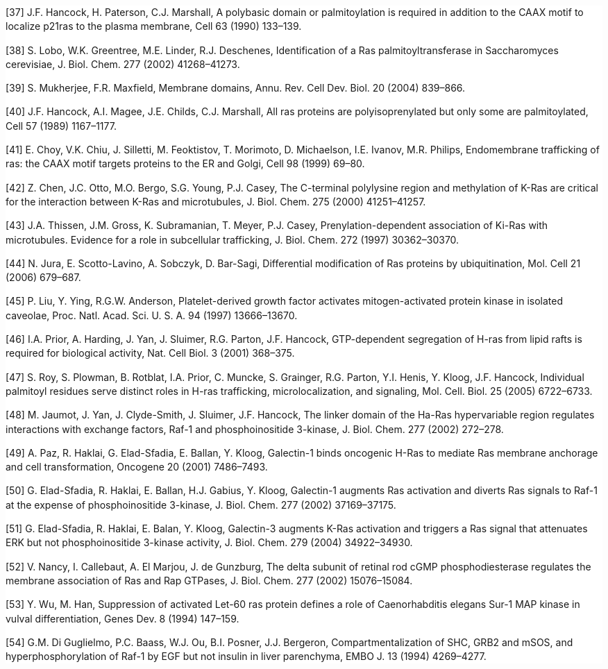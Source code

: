 [37] J.F. Hancock, H. Paterson, C.J. Marshall, A polybasic domain or palmitoylation is required in addition to the CAAX motif to localize p21ras to the plasma membrane, Cell 63 (1990) 133–139.

[38] S. Lobo, W.K. Greentree, M.E. Linder, R.J. Deschenes, Identification of a Ras palmitoyltransferase in Saccharomyces cerevisiae, J. Biol. Chem. 277 (2002) 41268–41273.

[39] S. Mukherjee, F.R. Maxfield, Membrane domains, Annu. Rev. Cell Dev. Biol. 20 (2004) 839–866.

[40] J.F. Hancock, A.I. Magee, J.E. Childs, C.J. Marshall, All ras proteins are polyisoprenylated but only some are palmitoylated, Cell 57 (1989) 1167–1177.

[41] E. Choy, V.K. Chiu, J. Silletti, M. Feoktistov, T. Morimoto, D. Michaelson, I.E. Ivanov, M.R. Philips, Endomembrane trafficking of ras: the CAAX motif targets proteins to the ER and Golgi, Cell 98 (1999) 69–80.

[42] Z. Chen, J.C. Otto, M.O. Bergo, S.G. Young, P.J. Casey, The C-terminal polylysine region and methylation of K-Ras are critical for the interaction between K-Ras and microtubules, J. Biol. Chem. 275 (2000) 41251–41257.

[43] J.A. Thissen, J.M. Gross, K. Subramanian, T. Meyer, P.J. Casey, Prenylation-dependent association of Ki-Ras with microtubules. Evidence for a role in subcellular trafficking, J. Biol. Chem. 272 (1997) 30362–30370.

[44] N. Jura, E. Scotto-Lavino, A. Sobczyk, D. Bar-Sagi, Differential modification of Ras proteins by ubiquitination, Mol. Cell 21 (2006) 679–687.

[45] P. Liu, Y. Ying, R.G.W. Anderson, Platelet-derived growth factor activates mitogen-activated protein kinase in isolated caveolae, Proc. Natl. Acad. Sci. U. S. A. 94 (1997) 13666–13670.

[46] I.A. Prior, A. Harding, J. Yan, J. Sluimer, R.G. Parton, J.F. Hancock, GTP-dependent segregation of H-ras from lipid rafts is required for biological activity, Nat. Cell Biol. 3 (2001) 368–375.

[47] S. Roy, S. Plowman, B. Rotblat, I.A. Prior, C. Muncke, S. Grainger, R.G. Parton, Y.I. Henis, Y. Kloog, J.F. Hancock, Individual palmitoyl residues serve distinct roles in H-ras trafficking, microlocalization, and signaling, Mol. Cell. Biol. 25 (2005) 6722–6733.

[48] M. Jaumot, J. Yan, J. Clyde-Smith, J. Sluimer, J.F. Hancock, The linker domain of the Ha-Ras hypervariable region regulates interactions with exchange factors, Raf-1 and phosphoinositide 3-kinase, J. Biol. Chem. 277 (2002) 272–278.

[49] A. Paz, R. Haklai, G. Elad-Sfadia, E. Ballan, Y. Kloog, Galectin-1 binds oncogenic H-Ras to mediate Ras membrane anchorage and cell transformation, Oncogene 20 (2001) 7486–7493.

[50] G. Elad-Sfadia, R. Haklai, E. Ballan, H.J. Gabius, Y. Kloog, Galectin-1 augments Ras activation and diverts Ras signals to Raf-1 at the expense of phosphoinositide 3-kinase, J. Biol. Chem. 277 (2002) 37169–37175.

[51] G. Elad-Sfadia, R. Haklai, E. Balan, Y. Kloog, Galectin-3 augments K-Ras activation and triggers a Ras signal that attenuates ERK but not phosphoinositide 3-kinase activity, J. Biol. Chem. 279 (2004) 34922–34930.

[52] V. Nancy, I. Callebaut, A. El Marjou, J. de Gunzburg, The delta subunit of retinal rod cGMP phosphodiesterase regulates the membrane association of Ras and Rap GTPases, J. Biol. Chem. 277 (2002) 15076–15084.

[53] Y. Wu, M. Han, Suppression of activated Let-60 ras protein defines a role of Caenorhabditis elegans Sur-1 MAP kinase in vulval differentiation, Genes Dev. 8 (1994) 147–159.

[54] G.M. Di Guglielmo, P.C. Baass, W.J. Ou, B.I. Posner, J.J. Bergeron, Compartmentalization of SHC, GRB2 and mSOS, and hyperphosphorylation of Raf-1 by EGF but not insulin in liver parenchyma, EMBO J. 13 (1994) 4269–4277.
